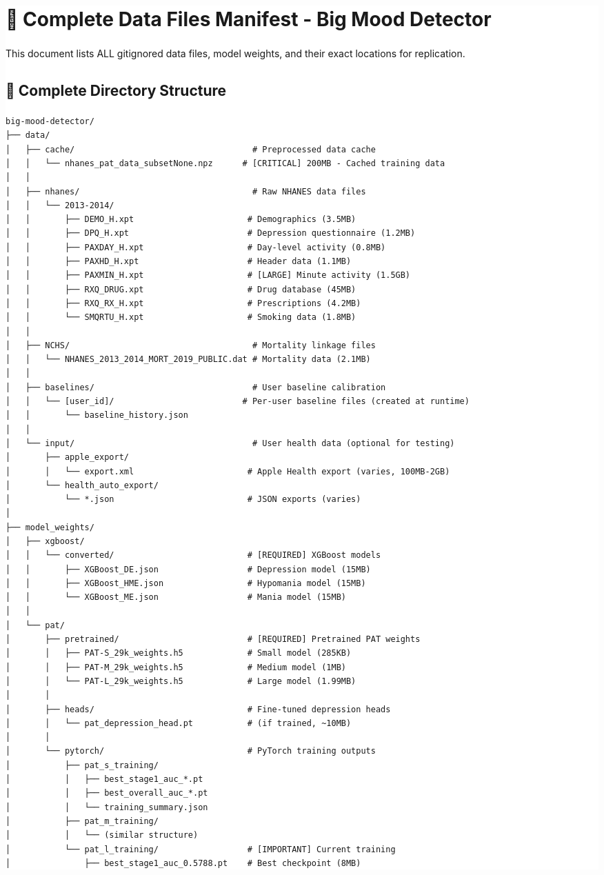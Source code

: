 # 📁 Complete Data Files Manifest - Big Mood Detector

This document lists ALL gitignored data files, model weights, and their exact locations for replication.

## 🌳 Complete Directory Structure

```
big-mood-detector/
├── data/
│   ├── cache/                                    # Preprocessed data cache
│   │   └── nhanes_pat_data_subsetNone.npz      # [CRITICAL] 200MB - Cached training data
│   │
│   ├── nhanes/                                   # Raw NHANES data files
│   │   └── 2013-2014/
│   │       ├── DEMO_H.xpt                       # Demographics (3.5MB)
│   │       ├── DPQ_H.xpt                        # Depression questionnaire (1.2MB)
│   │       ├── PAXDAY_H.xpt                     # Day-level activity (0.8MB)
│   │       ├── PAXHD_H.xpt                      # Header data (1.1MB)
│   │       ├── PAXMIN_H.xpt                     # [LARGE] Minute activity (1.5GB)
│   │       ├── RXQ_DRUG.xpt                     # Drug database (45MB)
│   │       ├── RXQ_RX_H.xpt                     # Prescriptions (4.2MB)
│   │       └── SMQRTU_H.xpt                     # Smoking data (1.8MB)
│   │
│   ├── NCHS/                                     # Mortality linkage files
│   │   └── NHANES_2013_2014_MORT_2019_PUBLIC.dat # Mortality data (2.1MB)
│   │
│   ├── baselines/                                # User baseline calibration
│   │   └── [user_id]/                          # Per-user baseline files (created at runtime)
│   │       └── baseline_history.json
│   │
│   └── input/                                    # User health data (optional for testing)
│       ├── apple_export/
│       │   └── export.xml                       # Apple Health export (varies, 100MB-2GB)
│       └── health_auto_export/
│           └── *.json                           # JSON exports (varies)
│
├── model_weights/
│   ├── xgboost/
│   │   └── converted/                           # [REQUIRED] XGBoost models
│   │       ├── XGBoost_DE.json                  # Depression model (15MB)
│   │       ├── XGBoost_HME.json                 # Hypomania model (15MB)
│   │       └── XGBoost_ME.json                  # Mania model (15MB)
│   │
│   └── pat/
│       ├── pretrained/                          # [REQUIRED] Pretrained PAT weights
│       │   ├── PAT-S_29k_weights.h5             # Small model (285KB)
│       │   ├── PAT-M_29k_weights.h5             # Medium model (1MB)
│       │   └── PAT-L_29k_weights.h5             # Large model (1.99MB)
│       │
│       ├── heads/                               # Fine-tuned depression heads
│       │   └── pat_depression_head.pt           # (if trained, ~10MB)
│       │
│       └── pytorch/                             # PyTorch training outputs
│           ├── pat_s_training/
│           │   ├── best_stage1_auc_*.pt
│           │   ├── best_overall_auc_*.pt
│           │   └── training_summary.json
│           ├── pat_m_training/
│           │   └── (similar structure)
│           └── pat_l_training/                  # [IMPORTANT] Current training
│               ├── best_stage1_auc_0.5788.pt    # Best checkpoint (8MB)
```